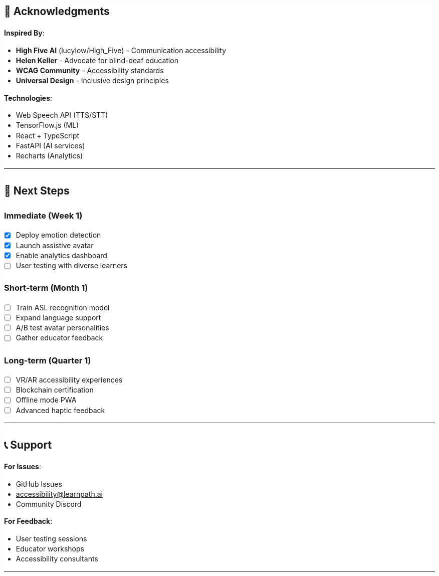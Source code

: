 
## 💝 Acknowledgments

**Inspired By**:
- **High Five AI** (lucylow/High_Five) - Communication accessibility
- **Helen Keller** - Advocate for blind-deaf education
- **WCAG Community** - Accessibility standards
- **Universal Design** - Inclusive design principles

**Technologies**:
- Web Speech API (TTS/STT)
- TensorFlow.js (ML)
- React + TypeScript
- FastAPI (AI services)
- Recharts (Analytics)

---

## 🎯 Next Steps

### Immediate (Week 1)
- [x] Deploy emotion detection
- [x] Launch assistive avatar
- [x] Enable analytics dashboard
- [ ] User testing with diverse learners

### Short-term (Month 1)
- [ ] Train ASL recognition model
- [ ] Expand language support
- [ ] A/B test avatar personalities
- [ ] Gather educator feedback

### Long-term (Quarter 1)
- [ ] VR/AR accessibility experiences
- [ ] Blockchain certification
- [ ] Offline mode PWA
- [ ] Advanced haptic feedback

---

## 📞 Support

**For Issues**:
- GitHub Issues
- accessibility@learnpath.ai
- Community Discord

**For Feedback**:
- User testing sessions
- Educator workshops
- Accessibility consultants

---